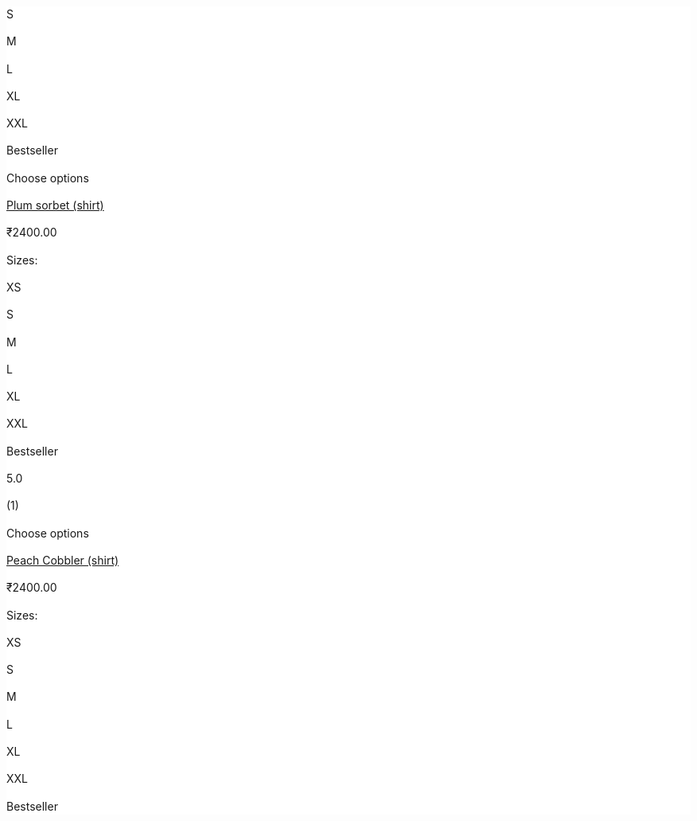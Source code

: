 S

M

L

XL

XXL

Bestseller

[](https://suta.in/products/plum-sorbet)

Choose options

[Plum sorbet (shirt)](https://suta.in/products/plum-sorbet)

₹2400.00

Sizes:

XS

S

M

L

XL

XXL

Bestseller

[](https://suta.in/products/peach-cobbler)

5.0

(1)

Choose options

[Peach Cobbler (shirt)](https://suta.in/products/peach-cobbler)

₹2400.00

Sizes:

XS

S

M

L

XL

XXL

Bestseller

[](https://suta.in/products/meetha-anjeer)
